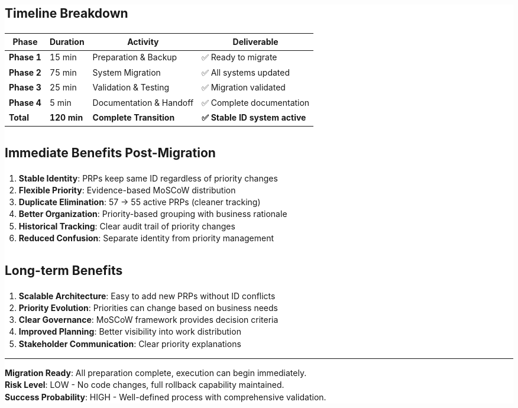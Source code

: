 ## Timeline Breakdown

| Phase | Duration | Activity | Deliverable |
|-------|----------|----------|-------------|
| **Phase 1** | 15 min | Preparation & Backup | ✅ Ready to migrate |
| **Phase 2** | 75 min | System Migration | ✅ All systems updated |
| **Phase 3** | 25 min | Validation & Testing | ✅ Migration validated |
| **Phase 4** | 5 min | Documentation & Handoff | ✅ Complete documentation |
| **Total** | **120 min** | **Complete Transition** | **✅ Stable ID system active** |

## Immediate Benefits Post-Migration

1. **Stable Identity**: PRPs keep same ID regardless of priority changes
2. **Flexible Priority**: Evidence-based MoSCoW distribution
3. **Duplicate Elimination**: 57 → 55 active PRPs (cleaner tracking)
4. **Better Organization**: Priority-based grouping with business rationale
5. **Historical Tracking**: Clear audit trail of priority changes
6. **Reduced Confusion**: Separate identity from priority management

## Long-term Benefits

1. **Scalable Architecture**: Easy to add new PRPs without ID conflicts
2. **Priority Evolution**: Priorities can change based on business needs
3. **Clear Governance**: MoSCoW framework provides decision criteria
4. **Improved Planning**: Better visibility into work distribution
5. **Stakeholder Communication**: Clear priority explanations

---

**Migration Ready**: All preparation complete, execution can begin immediately.  
**Risk Level**: LOW - No code changes, full rollback capability maintained.  
**Success Probability**: HIGH - Well-defined process with comprehensive validation.